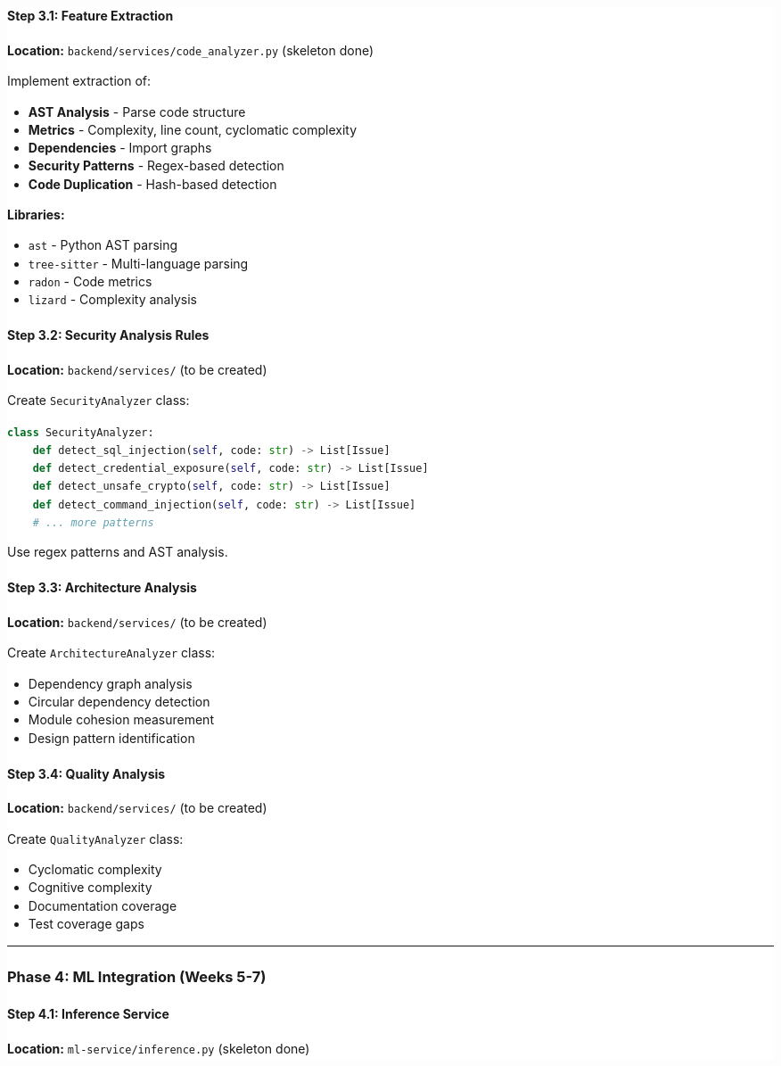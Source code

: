 #### Step 3.1: Feature Extraction
**Location:** `backend/services/code_analyzer.py` (skeleton done)

Implement extraction of:
- **AST Analysis** - Parse code structure
- **Metrics** - Complexity, line count, cyclomatic complexity
- **Dependencies** - Import graphs
- **Security Patterns** - Regex-based detection
- **Code Duplication** - Hash-based detection

**Libraries:**
- `ast` - Python AST parsing
- `tree-sitter` - Multi-language parsing
- `radon` - Code metrics
- `lizard` - Complexity analysis

#### Step 3.2: Security Analysis Rules
**Location:** `backend/services/` (to be created)

Create `SecurityAnalyzer` class:
```python
class SecurityAnalyzer:
    def detect_sql_injection(self, code: str) -> List[Issue]
    def detect_credential_exposure(self, code: str) -> List[Issue]
    def detect_unsafe_crypto(self, code: str) -> List[Issue]
    def detect_command_injection(self, code: str) -> List[Issue]
    # ... more patterns
```

Use regex patterns and AST analysis.

#### Step 3.3: Architecture Analysis
**Location:** `backend/services/` (to be created)

Create `ArchitectureAnalyzer` class:
- Dependency graph analysis
- Circular dependency detection
- Module cohesion measurement
- Design pattern identification

#### Step 3.4: Quality Analysis
**Location:** `backend/services/` (to be created)

Create `QualityAnalyzer` class:
- Cyclomatic complexity
- Cognitive complexity
- Documentation coverage
- Test coverage gaps

---

### Phase 4: ML Integration (Weeks 5-7)

#### Step 4.1: Inference Service
**Location:** `ml-service/inference.py` (skeleton done)
